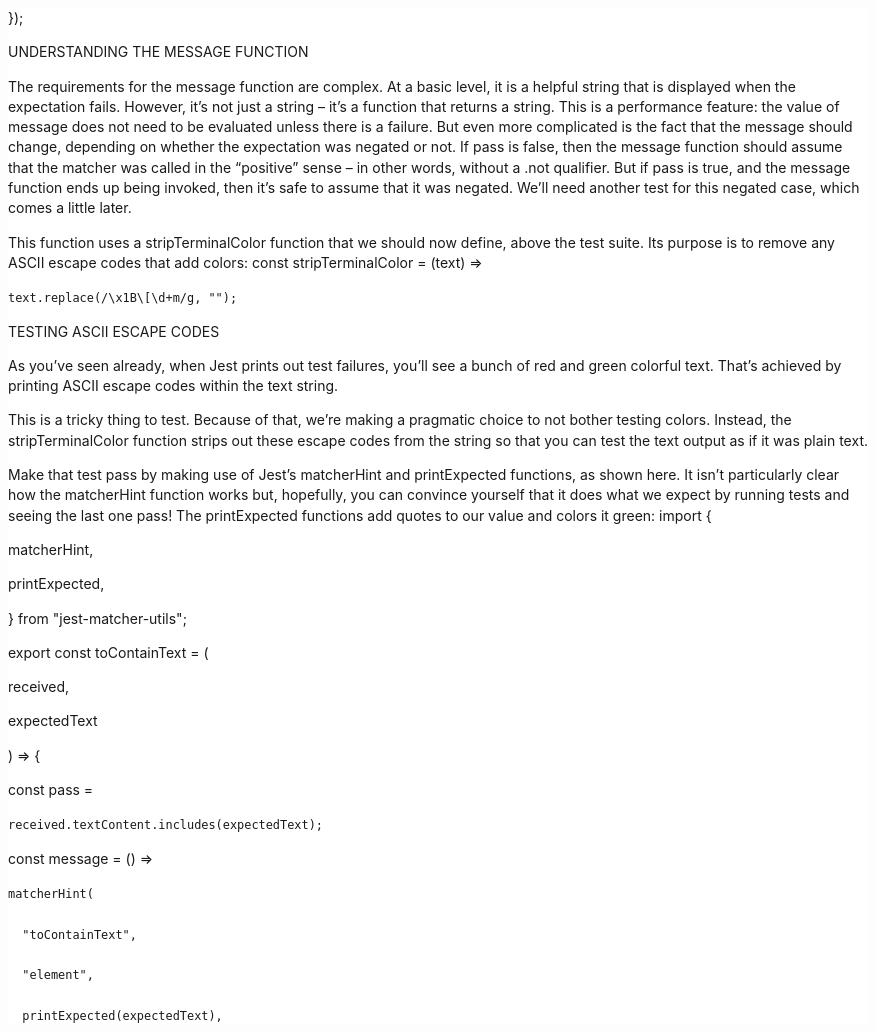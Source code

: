 });

UNDERSTANDING THE MESSAGE FUNCTION

The requirements for the message function are complex. At a basic level, it is a helpful string that is displayed when the expectation fails. However, it’s not just a string – it’s a function that returns a string. This is a performance feature: the value of message does not need to be evaluated unless there is a failure. But even more complicated is the fact that the message should change, depending on whether the expectation was negated or not. If pass is false, then the message function should assume that the matcher was called in the “positive” sense – in other words, without a .not qualifier. But if pass is true, and the message function ends up being invoked, then it’s safe to assume that it was negated. We’ll need another test for this negated case, which comes a little later.

This function uses a stripTerminalColor function that we should now define, above the test suite. Its purpose is to remove any ASCII escape codes that add colors:
const stripTerminalColor = (text) =>

    text.replace(/\x1B\[\d+m/g, "");

TESTING ASCII ESCAPE CODES

As you’ve seen already, when Jest prints out test failures, you’ll see a bunch of red and green colorful text. That’s achieved by printing ASCII escape codes within the text string.

This is a tricky thing to test. Because of that, we’re making a pragmatic choice to not bother testing colors. Instead, the stripTerminalColor function strips out these escape codes from the string so that you can test the text output as if it was plain text.

Make that test pass by making use of Jest’s matcherHint and printExpected functions, as shown here. It isn’t particularly clear how the matcherHint function works but, hopefully, you can convince yourself that it does what we expect by running tests and seeing the last one pass! The printExpected functions add quotes to our value and colors it green:
import {

  matcherHint,

  printExpected,

} from "jest-matcher-utils";

export const toContainText = (

  received,

  expectedText

) => {

  const pass =

    received.textContent.includes(expectedText);

  const message = () =>

    matcherHint(

      "toContainText",

      "element",

      printExpected(expectedText),
